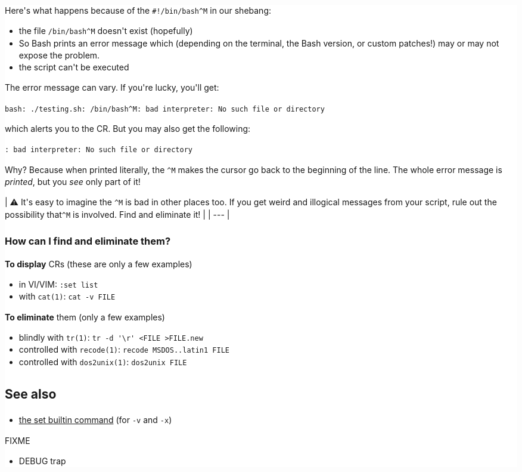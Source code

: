 Here's what happens because of the `#!/bin/bash^M` in our shebang:

- the file `/bin/bash^M` doesn't exist (hopefully)
- So Bash prints an error message which (depending on the terminal, the
  Bash version, or custom patches!) may or may not expose the problem.
- the script can't be executed

The error message can vary. If you're lucky, you'll get:

    bash: ./testing.sh: /bin/bash^M: bad interpreter: No such file or directory

which alerts you to the CR. But you may also get the following:

    : bad interpreter: No such file or directory

Why? Because when printed literally, the `^M` makes the cursor go back
to the beginning of the line. The whole error message is *printed*, but
you *see* only part of it!

| :warning:  It's easy to imagine the `^M` is bad in other places
too. If you get weird and illogical messages from your script, rule out
the possibility that`^M` is involved. Find and eliminate it!  |
| --- |

### How can I find and eliminate them?

**To display** CRs (these are only a few examples)

- in VI/VIM: `:set list`
- with `cat(1)`: `cat -v FILE`

**To eliminate** them (only a few examples)

- blindly with `tr(1)`: `tr -d '\r' <FILE >FILE.new`
- controlled with `recode(1)`: `recode MSDOS..latin1 FILE`
- controlled with `dos2unix(1)`: `dos2unix FILE`

## See also

- [the set builtin command](../commands/builtin/set.md) (for `-v` and `-x`)

FIXME

- DEBUG trap
